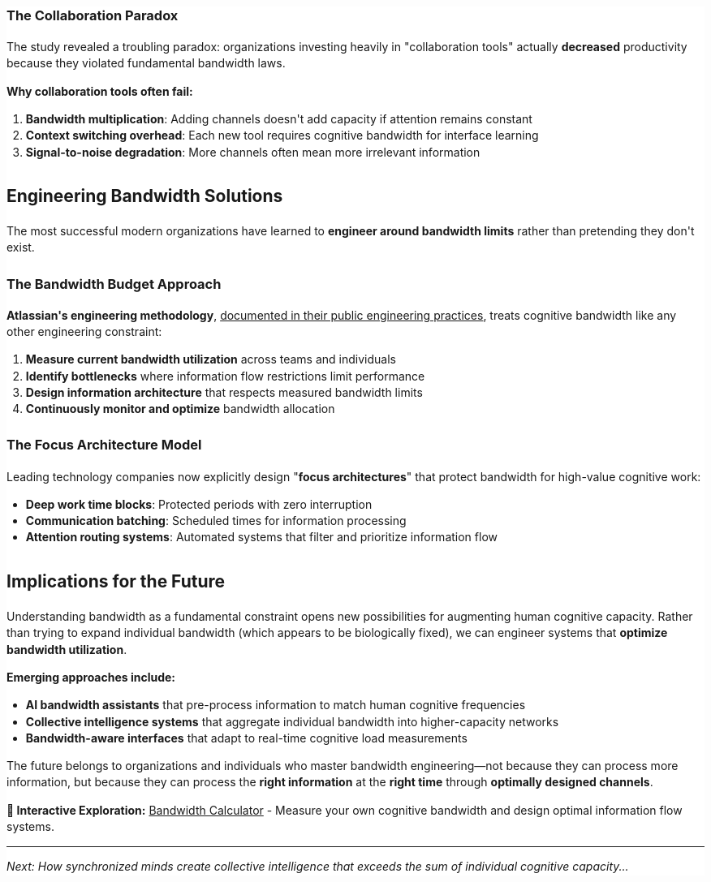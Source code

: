 ### The Collaboration Paradox
The study revealed a troubling paradox: organizations investing heavily in "collaboration tools" actually **decreased** productivity because they violated fundamental bandwidth laws.

**Why collaboration tools often fail:**
1. **Bandwidth multiplication**: Adding channels doesn't add capacity if attention remains constant
2. **Context switching overhead**: Each new tool requires cognitive bandwidth for interface learning
3. **Signal-to-noise degradation**: More channels often mean more irrelevant information

## Engineering Bandwidth Solutions

The most successful modern organizations have learned to **engineer around bandwidth limits** rather than pretending they don't exist.

### The Bandwidth Budget Approach

**Atlassian's engineering methodology**, [documented in their public engineering practices](https://www.atlassian.com/engineering), treats cognitive bandwidth like any other engineering constraint:

1. **Measure current bandwidth utilization** across teams and individuals
2. **Identify bottlenecks** where information flow restrictions limit performance  
3. **Design information architecture** that respects measured bandwidth limits
4. **Continuously monitor and optimize** bandwidth allocation

### The Focus Architecture Model

Leading technology companies now explicitly design "**focus architectures**" that protect bandwidth for high-value cognitive work:

- **Deep work time blocks**: Protected periods with zero interruption
- **Communication batching**: Scheduled times for information processing
- **Attention routing systems**: Automated systems that filter and prioritize information flow

## Implications for the Future

Understanding bandwidth as a fundamental constraint opens new possibilities for augmenting human cognitive capacity. Rather than trying to expand individual bandwidth (which appears to be biologically fixed), we can engineer systems that **optimize bandwidth utilization**.

**Emerging approaches include:**
- **AI bandwidth assistants** that pre-process information to match human cognitive frequencies
- **Collective intelligence systems** that aggregate individual bandwidth into higher-capacity networks
- **Bandwidth-aware interfaces** that adapt to real-time cognitive load measurements

The future belongs to organizations and individuals who master bandwidth engineering—not because they can process more information, but because they can process the **right information** at the **right time** through **optimally designed channels**.

**🔗 Interactive Exploration:** [Bandwidth Calculator](../demos/notebooks/bandwidth_demo.ipynb) - Measure your own cognitive bandwidth and design optimal information flow systems.

---

*Next: How synchronized minds create collective intelligence that exceeds the sum of individual cognitive capacity...* 
